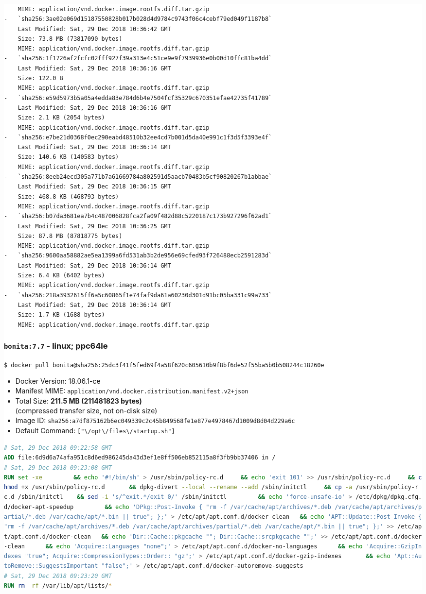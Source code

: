 		MIME: application/vnd.docker.image.rootfs.diff.tar.gzip
	-	`sha256:3ae02e069d15187550828b017b028d4d9784c9743f06c4cebf79ed049f1187b8`  
		Last Modified: Sat, 29 Dec 2018 10:36:42 GMT  
		Size: 73.8 MB (73817090 bytes)  
		MIME: application/vnd.docker.image.rootfs.diff.tar.gzip
	-	`sha256:1f1726af2fcfc02fff927f39a313e4c51ce9e9f7939936e0b00d10ffc81ba4dd`  
		Last Modified: Sat, 29 Dec 2018 10:36:16 GMT  
		Size: 122.0 B  
		MIME: application/vnd.docker.image.rootfs.diff.tar.gzip
	-	`sha256:e59d5973b5a05a4edda83e784d6b4e7504fcf35329c670351efae42735f41789`  
		Last Modified: Sat, 29 Dec 2018 10:36:16 GMT  
		Size: 2.1 KB (2054 bytes)  
		MIME: application/vnd.docker.image.rootfs.diff.tar.gzip
	-	`sha256:e7be21d0368f0ec290eabd48510b32ee4cd7b001d5da40e991c1f3d5f3393e4f`  
		Last Modified: Sat, 29 Dec 2018 10:36:14 GMT  
		Size: 140.6 KB (140583 bytes)  
		MIME: application/vnd.docker.image.rootfs.diff.tar.gzip
	-	`sha256:8eeb24ecd305a771b7a61669784a802591d5aacb70483b5cf90820267b1abbae`  
		Last Modified: Sat, 29 Dec 2018 10:36:15 GMT  
		Size: 468.8 KB (468793 bytes)  
		MIME: application/vnd.docker.image.rootfs.diff.tar.gzip
	-	`sha256:b07da3681ea7b4c487006828fca2fa09f482d88c5220187c173b927296f62ad1`  
		Last Modified: Sat, 29 Dec 2018 10:36:25 GMT  
		Size: 87.8 MB (87818775 bytes)  
		MIME: application/vnd.docker.image.rootfs.diff.tar.gzip
	-	`sha256:9600aa58882ae5ea1399a6fd531ab3b2de956e69cfed93f726488ecb2591283d`  
		Last Modified: Sat, 29 Dec 2018 10:36:14 GMT  
		Size: 6.4 KB (6402 bytes)  
		MIME: application/vnd.docker.image.rootfs.diff.tar.gzip
	-	`sha256:218a3932615ff6a5c60865f1e74faf9da61a60230d301d91bc05ba331c99a733`  
		Last Modified: Sat, 29 Dec 2018 10:36:14 GMT  
		Size: 1.7 KB (1688 bytes)  
		MIME: application/vnd.docker.image.rootfs.diff.tar.gzip

### `bonita:7.7` - linux; ppc64le

```console
$ docker pull bonita@sha256:25dc3f41f5fed69f4a58f620c605610b9f8bf6de52f55ba5b0b508244c18260e
```

-	Docker Version: 18.06.1-ce
-	Manifest MIME: `application/vnd.docker.distribution.manifest.v2+json`
-	Total Size: **211.5 MB (211481823 bytes)**  
	(compressed transfer size, not on-disk size)
-	Image ID: `sha256:a7df875162b6ec049339c2c45b849568fe1e877e4978467d1009d8d04d229a6c`
-	Default Command: `["\/opt\/files\/startup.sh"]`

```dockerfile
# Sat, 29 Dec 2018 09:22:58 GMT
ADD file:6d9d6a74afa951c8d6ed986245da43d3ef1e8ff506eb852115a8f3fb9bb37406 in / 
# Sat, 29 Dec 2018 09:23:08 GMT
RUN set -xe 		&& echo '#!/bin/sh' > /usr/sbin/policy-rc.d 	&& echo 'exit 101' >> /usr/sbin/policy-rc.d 	&& chmod +x /usr/sbin/policy-rc.d 		&& dpkg-divert --local --rename --add /sbin/initctl 	&& cp -a /usr/sbin/policy-rc.d /sbin/initctl 	&& sed -i 's/^exit.*/exit 0/' /sbin/initctl 		&& echo 'force-unsafe-io' > /etc/dpkg/dpkg.cfg.d/docker-apt-speedup 		&& echo 'DPkg::Post-Invoke { "rm -f /var/cache/apt/archives/*.deb /var/cache/apt/archives/partial/*.deb /var/cache/apt/*.bin || true"; };' > /etc/apt/apt.conf.d/docker-clean 	&& echo 'APT::Update::Post-Invoke { "rm -f /var/cache/apt/archives/*.deb /var/cache/apt/archives/partial/*.deb /var/cache/apt/*.bin || true"; };' >> /etc/apt/apt.conf.d/docker-clean 	&& echo 'Dir::Cache::pkgcache ""; Dir::Cache::srcpkgcache "";' >> /etc/apt/apt.conf.d/docker-clean 		&& echo 'Acquire::Languages "none";' > /etc/apt/apt.conf.d/docker-no-languages 		&& echo 'Acquire::GzipIndexes "true"; Acquire::CompressionTypes::Order:: "gz";' > /etc/apt/apt.conf.d/docker-gzip-indexes 		&& echo 'Apt::AutoRemove::SuggestsImportant "false";' > /etc/apt/apt.conf.d/docker-autoremove-suggests
# Sat, 29 Dec 2018 09:23:20 GMT
RUN rm -rf /var/lib/apt/lists/*
```